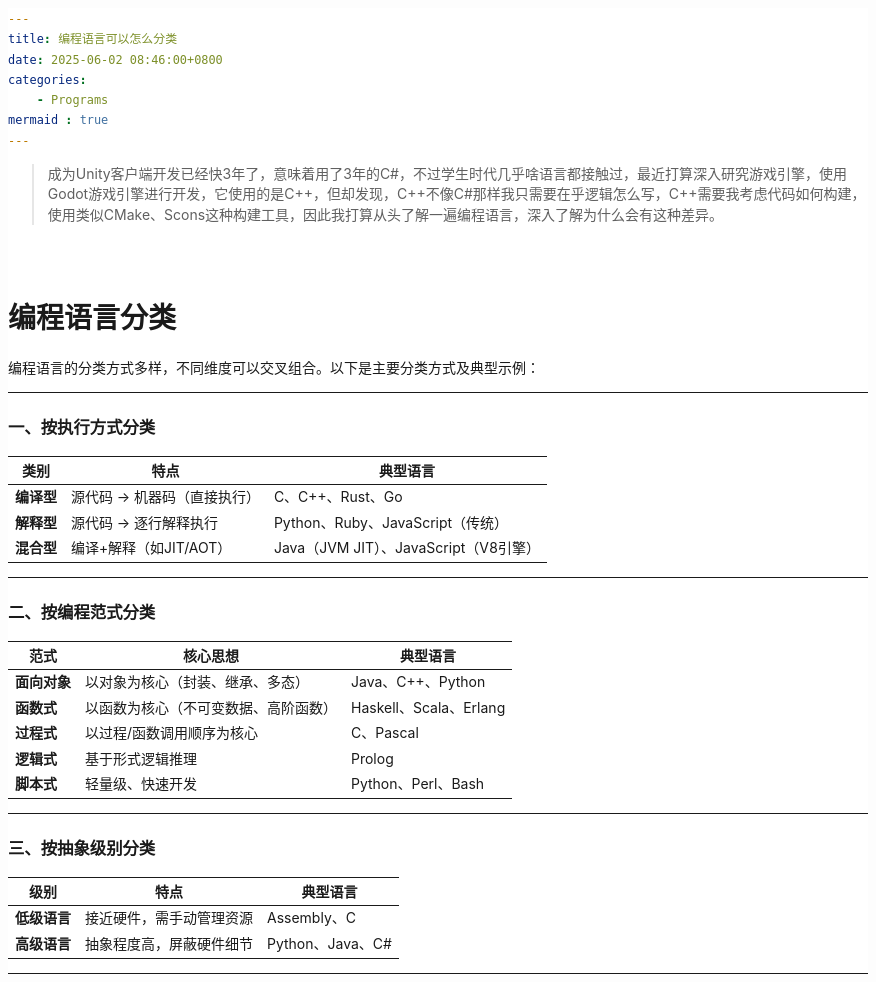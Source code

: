 ```yaml
---
title: 编程语言可以怎么分类
date: 2025-06-02 08:46:00+0800
categories:
    - Programs
mermaid : true
---
```


> 成为Unity客户端开发已经快3年了，意味着用了3年的C#，不过学生时代几乎啥语言都接触过，最近打算深入研究游戏引擎，使用Godot游戏引擎进行开发，它使用的是C++，但却发现，C++不像C#那样我只需要在乎逻辑怎么写，C++需要我考虑代码如何构建，使用类似CMake、Scons这种构建工具，因此我打算从头了解一遍编程语言，深入了解为什么会有这种差异。

<br>

# 编程语言分类
编程语言的分类方式多样，不同维度可以交叉组合。以下是主要分类方式及典型示例：

---

### 一、按**执行方式**分类
| **类别**       | **特点**                     | **典型语言**                 |
|----------------|------------------------------|------------------------------|
| **编译型**     | 源代码 → 机器码（直接执行）    | C、C++、Rust、Go             |
| **解释型**     | 源代码 → 逐行解释执行         | Python、Ruby、JavaScript（传统） |
| **混合型**     | 编译+解释（如JIT/AOT）        | Java（JVM JIT）、JavaScript（V8引擎） |

---

### 二、按**编程范式**分类
| **范式**       | **核心思想**                 | **典型语言**                 |
|----------------|------------------------------|------------------------------|
| **面向对象**   | 以对象为核心（封装、继承、多态） | Java、C++、Python            |
| **函数式**     | 以函数为核心（不可变数据、高阶函数） | Haskell、Scala、Erlang       |
| **过程式**     | 以过程/函数调用顺序为核心      | C、Pascal                    |
| **逻辑式**     | 基于形式逻辑推理             | Prolog                       |
| **脚本式**     | 轻量级、快速开发             | Python、Perl、Bash           |

---

### 三、按**抽象级别**分类
| **级别**       | **特点**                     | **典型语言**                 |
|----------------|------------------------------|------------------------------|
| **低级语言**   | 接近硬件，需手动管理资源       | Assembly、C                  |
| **高级语言**   | 抽象程度高，屏蔽硬件细节       | Python、Java、C#             |

---